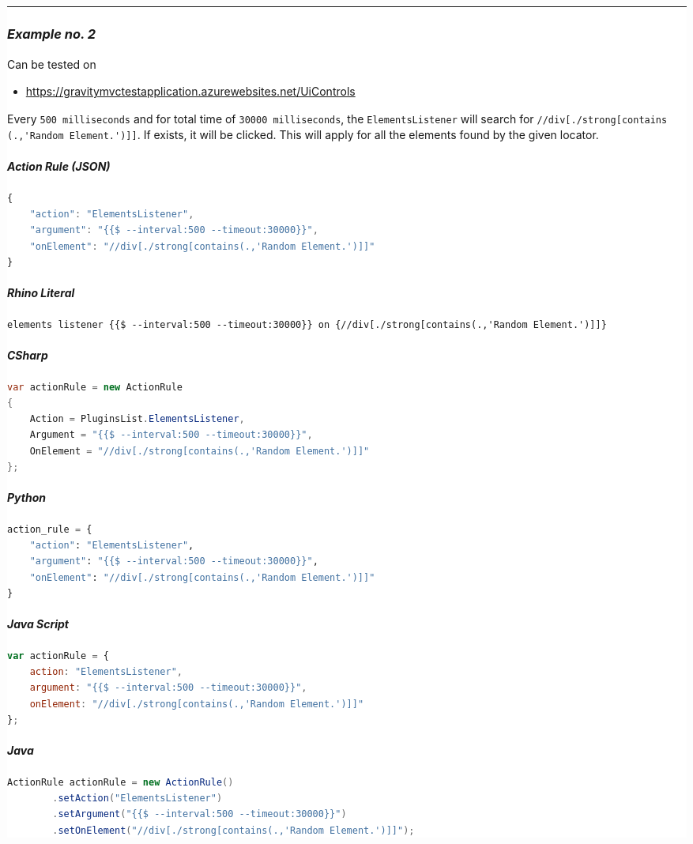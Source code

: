 ***

### _Example no. 2_
Can be tested on
* https://gravitymvctestapplication.azurewebsites.net/UiControls

Every ```500 milliseconds``` and for total time of ```30000 milliseconds```, the ```ElementsListener``` will search for ```//div[./strong[contains(.,'Random Element.')]]```. If exists, it will be clicked. This will apply for all the elements found by the given locator.

#### _Action Rule (JSON)_
```js
{
    "action": "ElementsListener",
    "argument": "{{$ --interval:500 --timeout:30000}}",
    "onElement": "//div[./strong[contains(.,'Random Element.')]]"
}
```

#### _Rhino Literal_
```
elements listener {{$ --interval:500 --timeout:30000}} on {//div[./strong[contains(.,'Random Element.')]]}
```

#### _CSharp_
```csharp
var actionRule = new ActionRule
{
    Action = PluginsList.ElementsListener,
    Argument = "{{$ --interval:500 --timeout:30000}}",
    OnElement = "//div[./strong[contains(.,'Random Element.')]]"
};
```

#### _Python_
```python
action_rule = {
    "action": "ElementsListener",
    "argument": "{{$ --interval:500 --timeout:30000}}",
    "onElement": "//div[./strong[contains(.,'Random Element.')]]"
}
```

#### _Java Script_
```js
var actionRule = {
    action: "ElementsListener",
    argument: "{{$ --interval:500 --timeout:30000}}",
    onElement: "//div[./strong[contains(.,'Random Element.')]]"
};
```

#### _Java_
```java
ActionRule actionRule = new ActionRule()
        .setAction("ElementsListener")
        .setArgument("{{$ --interval:500 --timeout:30000}}")
        .setOnElement("//div[./strong[contains(.,'Random Element.')]]");
```
